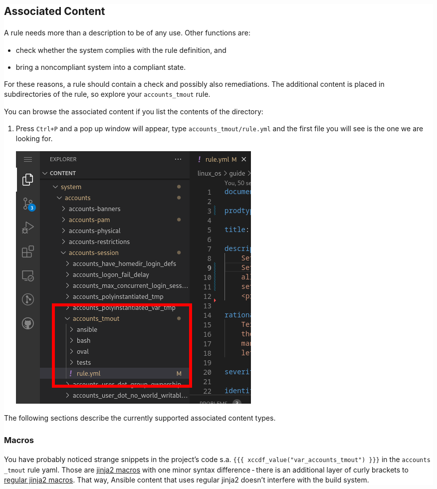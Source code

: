 ## Associated Content

A rule needs more than a description to be of any use. Other functions
are:

-   check whether the system complies with the rule definition, and

-   bring a noncompliant system into a compliant state.

For these reasons, a rule should contain a check and possibly also
remediations. The additional content is placed in subdirectories of the
rule, so explore your `accounts_tmout` rule.

You can browse the associated content if you list the contents of the
directory:

1.  Press `Ctrl+P` and a pop up window will appear, type `accounts_tmout/rule.yml`
    and the first file you will see is the one we are looking for.

    ![`accounts_tmout` folder](images/accounts_tmout_folder.png)

The following sections describe the currently supported associated
content types.

### Macros

You have probably noticed strange snippets in the project’s code s.a.
`{{{ xccdf_value("var_accounts_tmout") }}}` in the `accounts_tmout` rule
yaml. Those are [jinja2 macros](https://palletsprojects.com/p/jinja/)
with one minor syntax difference - there is an additional layer of curly
brackets to [regular jinja2
macros](https://jinja.palletsprojects.com/en/latest/templates/#synopsis).
That way, Ansible content that uses regular jinja2 doesn’t interfere
with the build system.

